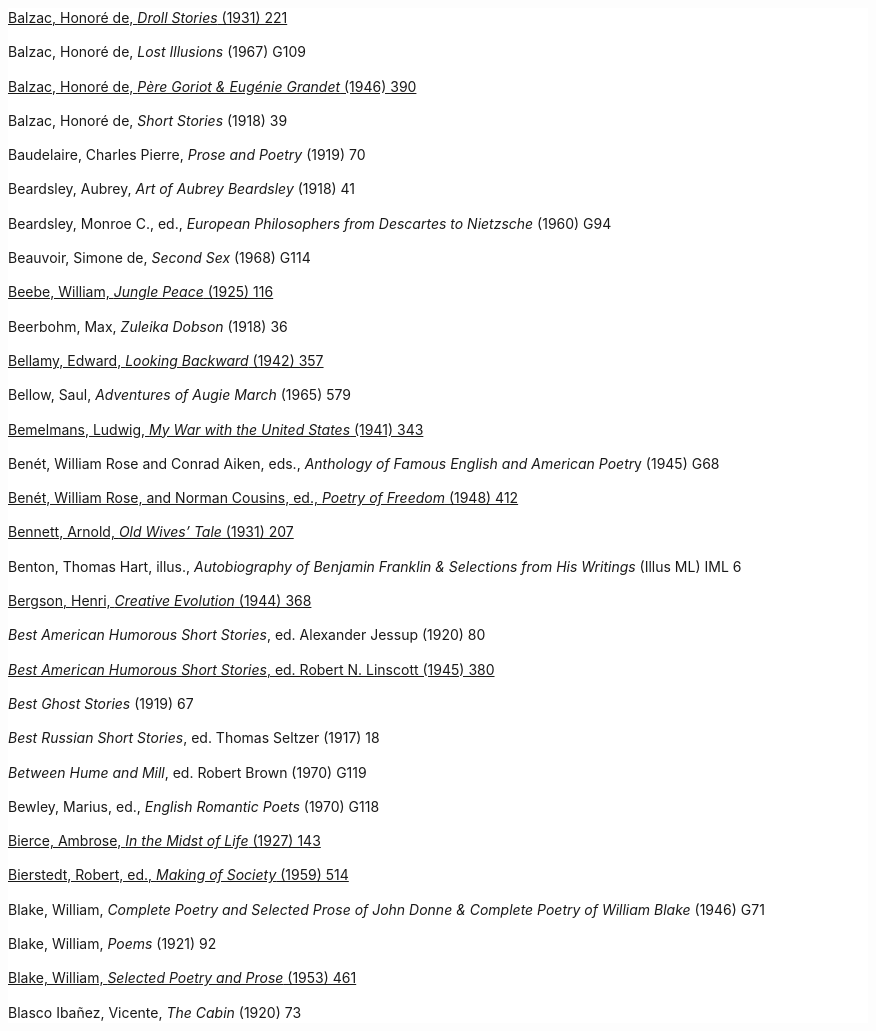 <a href="/year/1931.html#221">Balzac, Honoré de, *Droll Stories* (1931) 221</a>

Balzac, Honoré de, *Lost Illusions* (1967) G109  

<a href="/year/1946.html#390">Balzac, Honoré de, *Père Goriot & Eugénie Grandet* (1946) 390</a> 

Balzac, Honoré de, *Short Stories* (1918) 39  

Baudelaire, Charles Pierre, *Prose and Poetry* (1919) 70  

Beardsley, Aubrey, *Art of Aubrey Beardsley* (1918) 41  

Beardsley, Monroe C., ed., *European Philosophers from Descartes to Nietzsche* (1960) G94  

Beauvoir, Simone de, *Second Sex* (1968) G114  

<a href="/year/1925.html#116">Beebe, William, *Jungle Peace* (1925) 116</a>

Beerbohm, Max, *Zuleika Dobson* (1918) 36  

<a href="/year/1942.html#357">Bellamy, Edward, *Looking Backward* (1942) 357</a>

Bellow, Saul, *Adventures of Augie March* (1965) 579  

<a href="/year/1941.html#343">Bemelmans, Ludwig, *My War with the United States* (1941) 343</a>

Benét, William Rose and Conrad Aiken, eds., *Anthology of Famous English and American Poetr*y (1945) G68  

<a href="/year/1948.html#412">Benét, William Rose, and Norman Cousins, ed., *Poetry of Freedom* (1948) 412</a>  

<a href="/year/1931.html#207">Bennett, Arnold, *Old Wives’ Tale* (1931) 207</a>

Benton, Thomas Hart, illus., *Autobiography of Benjamin Franklin & Selections from His Writings* (Illus ML) IML 6  

<a href="/year/1944.html#368">Bergson, Henri, *Creative Evolution* (1944) 368</a>

*Best American Humorous Short Stories*, ed. Alexander Jessup (1920) 80  

<a href="/year/1945.html#380">*Best American Humorous Short Stories*, ed. Robert N. Linscott (1945) 380</a>  

*Best Ghost Stories* (1919) 67  

*Best Russian Short Stories*, ed. Thomas Seltzer (1917) 18  

*Between Hume and Mill*, ed. Robert Brown (1970) G119  

Bewley, Marius, ed., *English Romantic Poets* (1970) G118  

<a href="/year/1927.html#143">Bierce, Ambrose, *In the Midst of Life* (1927) 143</a>

<a href="/year/1959.html#514">Bierstedt, Robert, ed., *Making of Society* (1959) 514</a> 

Blake, William, *Complete Poetry and Selected Prose of John Donne & Complete Poetry of William Blake* (1946) G71  

Blake, William, *Poems* (1921) 92  

<a href="/year/1953.html#461">Blake, William, *Selected Poetry and Prose* (1953) 461</a>

Blasco Ibañez, Vicente, *The Cabin* (1920) 73  
